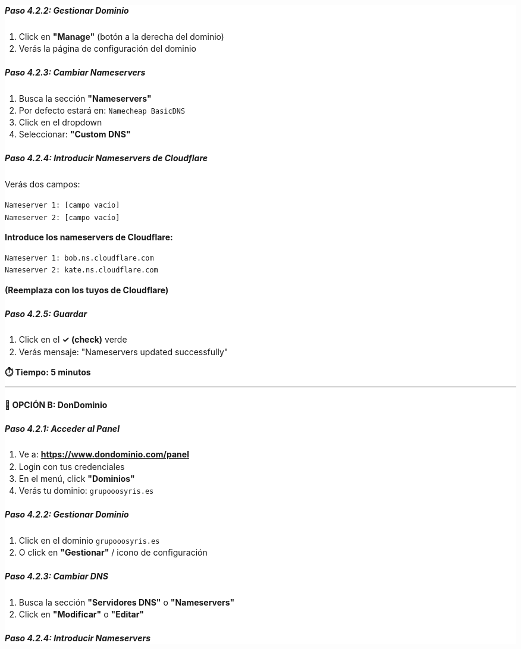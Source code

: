 ##### Paso 4.2.2: Gestionar Dominio

1. Click en **"Manage"** (botón a la derecha del dominio)
2. Verás la página de configuración del dominio

##### Paso 4.2.3: Cambiar Nameservers

1. Busca la sección **"Nameservers"**
2. Por defecto estará en: `Namecheap BasicDNS`
3. Click en el dropdown
4. Seleccionar: **"Custom DNS"**

##### Paso 4.2.4: Introducir Nameservers de Cloudflare

Verás dos campos:
```
Nameserver 1: [campo vacío]
Nameserver 2: [campo vacío]
```

**Introduce los nameservers de Cloudflare:**
```
Nameserver 1: bob.ns.cloudflare.com
Nameserver 2: kate.ns.cloudflare.com
```

**(Reemplaza con los tuyos de Cloudflare)**

##### Paso 4.2.5: Guardar

1. Click en el **✓ (check)** verde
2. Verás mensaje: "Nameservers updated successfully"

**⏱️ Tiempo: 5 minutos**

---

#### 📌 OPCIÓN B: DonDominio

##### Paso 4.2.1: Acceder al Panel

1. Ve a: **https://www.dondominio.com/panel**
2. Login con tus credenciales
3. En el menú, click **"Dominios"**
4. Verás tu dominio: `grupooosyris.es`

##### Paso 4.2.2: Gestionar Dominio

1. Click en el dominio `grupooosyris.es`
2. O click en **"Gestionar"** / icono de configuración

##### Paso 4.2.3: Cambiar DNS

1. Busca la sección **"Servidores DNS"** o **"Nameservers"**
2. Click en **"Modificar"** o **"Editar"**

##### Paso 4.2.4: Introducir Nameservers
